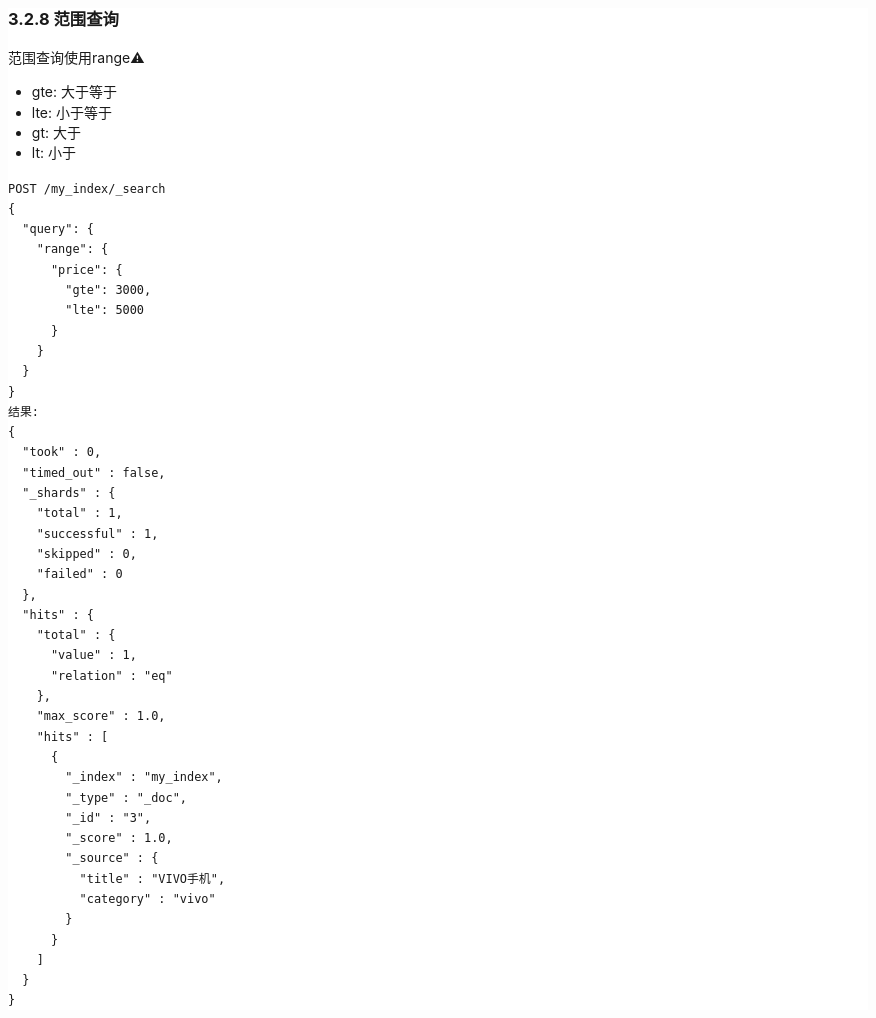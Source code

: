 ```shell
```



### 3.2.8 范围查询

范围查询使用range⚠️

- gte: 大于等于
- lte: 小于等于
- gt: 大于
- lt: 小于

```shell
POST /my_index/_search
{
  "query": {
    "range": {
      "price": {
        "gte": 3000,
        "lte": 5000
      }
    }
  }
}
结果:
{
  "took" : 0,
  "timed_out" : false,
  "_shards" : {
    "total" : 1,
    "successful" : 1,
    "skipped" : 0,
    "failed" : 0
  },
  "hits" : {
    "total" : {
      "value" : 1,
      "relation" : "eq"
    },
    "max_score" : 1.0,
    "hits" : [
      {
        "_index" : "my_index",
        "_type" : "_doc",
        "_id" : "3",
        "_score" : 1.0,
        "_source" : {
          "title" : "VIVO手机",
          "category" : "vivo"
        }
      }
    ]
  }
}

```
